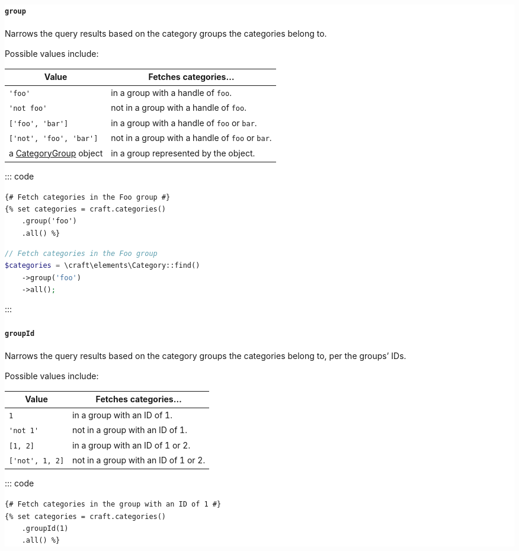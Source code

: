 
#### `group`

Narrows the query results based on the category groups the categories belong to.

Possible values include:

| Value                                                         | Fetches categories…                             |
| ------------------------------------------------------------- | ----------------------------------------------- |
| `'foo'`                                                       | in a group with a handle of `foo`.              |
| `'not foo'`                                                   | not in a group with a handle of `foo`.          |
| `['foo', 'bar']`                                              | in a group with a handle of `foo` or `bar`.     |
| `['not', 'foo', 'bar']`                                       | not in a group with a handle of `foo` or `bar`. |
| a [CategoryGroup](craft3:craft\models\CategoryGroup) object | in a group represented by the object.           |



::: code
```twig
{# Fetch categories in the Foo group #}
{% set categories = craft.categories()
    .group('foo')
    .all() %}
```

```php
// Fetch categories in the Foo group
$categories = \craft\elements\Category::find()
    ->group('foo')
    ->all();
```
:::


#### `groupId`

Narrows the query results based on the category groups the categories belong to, per the groups’ IDs.

Possible values include:

| Value           | Fetches categories…                  |
| --------------- | ------------------------------------ |
| `1`             | in a group with an ID of 1.          |
| `'not 1'`       | not in a group with an ID of 1.      |
| `[1, 2]`        | in a group with an ID of 1 or 2.     |
| `['not', 1, 2]` | not in a group with an ID of 1 or 2. |



::: code
```twig
{# Fetch categories in the group with an ID of 1 #}
{% set categories = craft.categories()
    .groupId(1)
    .all() %}
```
